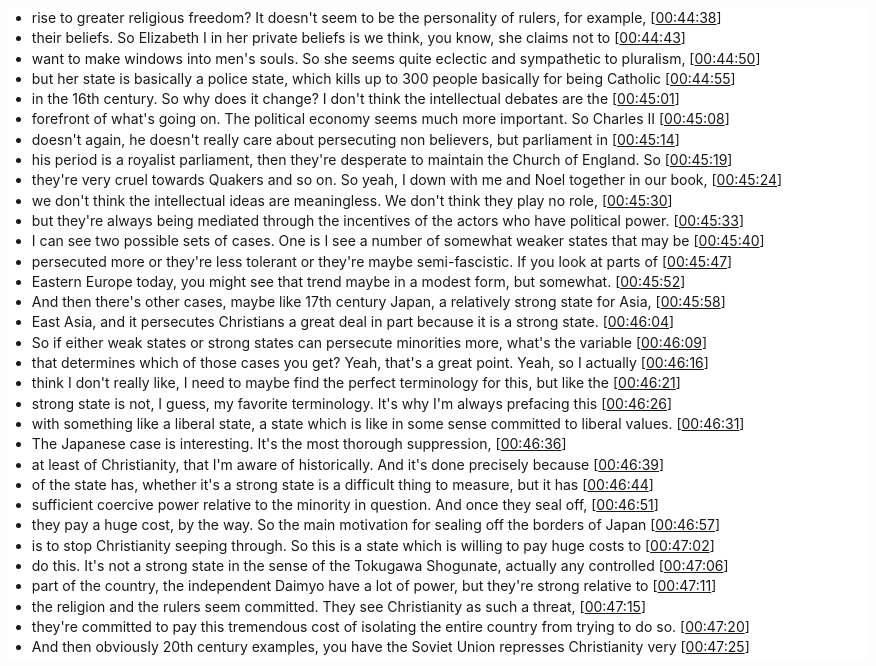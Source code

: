 *  rise to greater religious freedom? It doesn't seem to be the personality of rulers, for example, [[00:44:38](https://www.youtube.com/watch?v=gdkya9uzK38&t=2678.72s)]
*  their beliefs. So Elizabeth I in her private beliefs is we think, you know, she claims not to [[00:44:43](https://www.youtube.com/watch?v=gdkya9uzK38&t=2683.7599999999998s)]
*  want to make windows into men's souls. So she seems quite eclectic and sympathetic to pluralism, [[00:44:50](https://www.youtube.com/watch?v=gdkya9uzK38&t=2690.64s)]
*  but her state is basically a police state, which kills up to 300 people basically for being Catholic [[00:44:55](https://www.youtube.com/watch?v=gdkya9uzK38&t=2695.36s)]
*  in the 16th century. So why does it change? I don't think the intellectual debates are the [[00:45:01](https://www.youtube.com/watch?v=gdkya9uzK38&t=2701.6s)]
*  forefront of what's going on. The political economy seems much more important. So Charles II [[00:45:08](https://www.youtube.com/watch?v=gdkya9uzK38&t=2708.1600000000003s)]
*  doesn't again, he doesn't really care about persecuting non believers, but parliament in [[00:45:14](https://www.youtube.com/watch?v=gdkya9uzK38&t=2714.88s)]
*  his period is a royalist parliament, then they're desperate to maintain the Church of England. So [[00:45:19](https://www.youtube.com/watch?v=gdkya9uzK38&t=2719.28s)]
*  they're very cruel towards Quakers and so on. So yeah, I down with me and Noel together in our book, [[00:45:24](https://www.youtube.com/watch?v=gdkya9uzK38&t=2724.0s)]
*  we don't think the intellectual ideas are meaningless. We don't think they play no role, [[00:45:30](https://www.youtube.com/watch?v=gdkya9uzK38&t=2730.0s)]
*  but they're always being mediated through the incentives of the actors who have political power. [[00:45:33](https://www.youtube.com/watch?v=gdkya9uzK38&t=2733.6000000000004s)]
*  I can see two possible sets of cases. One is I see a number of somewhat weaker states that may be [[00:45:40](https://www.youtube.com/watch?v=gdkya9uzK38&t=2740.8s)]
*  persecuted more or they're less tolerant or they're maybe semi-fascistic. If you look at parts of [[00:45:47](https://www.youtube.com/watch?v=gdkya9uzK38&t=2747.2000000000003s)]
*  Eastern Europe today, you might see that trend maybe in a modest form, but somewhat. [[00:45:52](https://www.youtube.com/watch?v=gdkya9uzK38&t=2752.64s)]
*  And then there's other cases, maybe like 17th century Japan, a relatively strong state for Asia, [[00:45:58](https://www.youtube.com/watch?v=gdkya9uzK38&t=2758.0s)]
*  East Asia, and it persecutes Christians a great deal in part because it is a strong state. [[00:46:04](https://www.youtube.com/watch?v=gdkya9uzK38&t=2764.24s)]
*  So if either weak states or strong states can persecute minorities more, what's the variable [[00:46:09](https://www.youtube.com/watch?v=gdkya9uzK38&t=2769.6s)]
*  that determines which of those cases you get? Yeah, that's a great point. Yeah, so I actually [[00:46:16](https://www.youtube.com/watch?v=gdkya9uzK38&t=2776.0s)]
*  think I don't really like, I need to maybe find the perfect terminology for this, but like the [[00:46:21](https://www.youtube.com/watch?v=gdkya9uzK38&t=2781.6s)]
*  strong state is not, I guess, my favorite terminology. It's why I'm always prefacing this [[00:46:26](https://www.youtube.com/watch?v=gdkya9uzK38&t=2786.64s)]
*  with something like a liberal state, a state which is like in some sense committed to liberal values. [[00:46:31](https://www.youtube.com/watch?v=gdkya9uzK38&t=2791.12s)]
*  The Japanese case is interesting. It's the most thorough suppression, [[00:46:36](https://www.youtube.com/watch?v=gdkya9uzK38&t=2796.08s)]
*  at least of Christianity, that I'm aware of historically. And it's done precisely because [[00:46:39](https://www.youtube.com/watch?v=gdkya9uzK38&t=2799.92s)]
*  of the state has, whether it's a strong state is a difficult thing to measure, but it has [[00:46:44](https://www.youtube.com/watch?v=gdkya9uzK38&t=2804.64s)]
*  sufficient coercive power relative to the minority in question. And once they seal off, [[00:46:51](https://www.youtube.com/watch?v=gdkya9uzK38&t=2811.28s)]
*  they pay a huge cost, by the way. So the main motivation for sealing off the borders of Japan [[00:46:57](https://www.youtube.com/watch?v=gdkya9uzK38&t=2817.44s)]
*  is to stop Christianity seeping through. So this is a state which is willing to pay huge costs to [[00:47:02](https://www.youtube.com/watch?v=gdkya9uzK38&t=2822.0800000000004s)]
*  do this. It's not a strong state in the sense of the Tokugawa Shogunate, actually any controlled [[00:47:06](https://www.youtube.com/watch?v=gdkya9uzK38&t=2826.32s)]
*  part of the country, the independent Daimyo have a lot of power, but they're strong relative to [[00:47:11](https://www.youtube.com/watch?v=gdkya9uzK38&t=2831.1200000000003s)]
*  the religion and the rulers seem committed. They see Christianity as such a threat, [[00:47:15](https://www.youtube.com/watch?v=gdkya9uzK38&t=2835.84s)]
*  they're committed to pay this tremendous cost of isolating the entire country from trying to do so. [[00:47:20](https://www.youtube.com/watch?v=gdkya9uzK38&t=2840.0s)]
*  And then obviously 20th century examples, you have the Soviet Union represses Christianity very [[00:47:25](https://www.youtube.com/watch?v=gdkya9uzK38&t=2845.2000000000003s)]